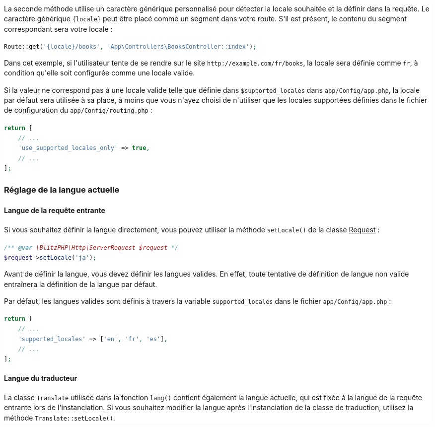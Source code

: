 La seconde méthode utilise un caractère générique personnalisé pour détecter la locale souhaitée et la définir dans la requête. Le caractère générique `{locale}` peut être placé comme un segment dans votre route. S'il est présent, le contenu du segment correspondant sera votre locale :

```php
Route::get('{locale}/books', 'App\Controllers\BooksController::index');
```

Dans cet exemple, si l'utilisateur tente de se rendre sur le site `http://example.com/fr/books`, la locale sera définie comme `fr`, à condition qu'elle soit configurée comme une locale valide.

Si la valeur ne correspond pas à une locale valide telle que définie dans `$supported_locales` dans `app/Config/app.php`, la locale par défaut sera utilisée à sa place, à moins que vous n'ayez choisi de n'utiliser que les locales supportées définies dans le fichier de configuration du `app/Config/routing.php` :

```php
return [
    // ...
    'use_supported_locales_only' => true,
    // ...
];
```

<a name="reglage-de-la-langue-actuelle"></a>
### Réglage de la langue actuelle

<a name="langue-de-la-requete-entrante"></a>
#### Langue de la requête entrante

Si vous souhaitez définir la langue directement, vous pouvez utiliser la méthode `setLocale()` de la classe [Request](/docs/{version}/requetes) :

```php
/** @var \BlitzPHP\Http\ServerRequest $request */
$request->setLocale('ja');
```

Avant de définir la langue, vous devez définir les langues valides. En effet, toute tentative de définition de langue non valide entraînera la définition de la langue par défaut.

Par défaut, les langues valides sont définis à travers la variable `supported_locales` dans le fichier `app/Config/app.php` :

```php
return [
    // ...
    'supported_locales' => ['en', 'fr', 'es'],
    // ...
];
```

<a name="langue-du-traducteur"></a>
#### Langue du traducteur

La classe `Translate` utilisée dans la fonction `lang()` contient également la langue actuelle, qui est fixée à la langue de la requête entrante lors de l'instanciation. Si vous souhaitez modifier la langue après l'instanciation de la classe de traduction, utilisez la méthode `Translate::setLocale()`.
